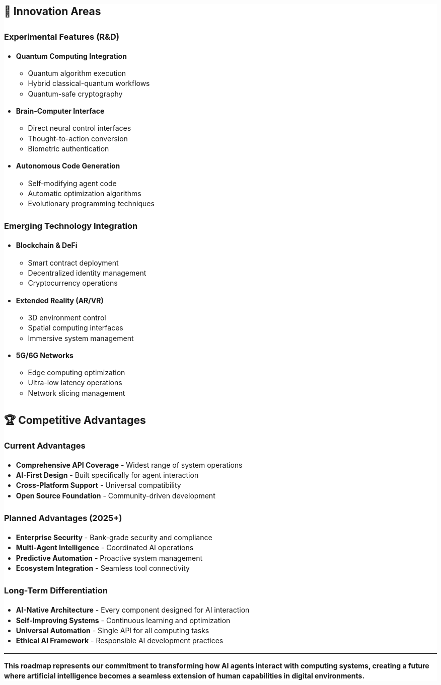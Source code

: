 ## 🌟 Innovation Areas

### Experimental Features (R&D)
- **Quantum Computing Integration**
  - Quantum algorithm execution
  - Hybrid classical-quantum workflows
  - Quantum-safe cryptography

- **Brain-Computer Interface**
  - Direct neural control interfaces
  - Thought-to-action conversion
  - Biometric authentication

- **Autonomous Code Generation**
  - Self-modifying agent code
  - Automatic optimization algorithms
  - Evolutionary programming techniques

### Emerging Technology Integration
- **Blockchain & DeFi**
  - Smart contract deployment
  - Decentralized identity management
  - Cryptocurrency operations

- **Extended Reality (AR/VR)**
  - 3D environment control
  - Spatial computing interfaces
  - Immersive system management

- **5G/6G Networks**
  - Edge computing optimization
  - Ultra-low latency operations
  - Network slicing management

## 🏆 Competitive Advantages

### Current Advantages
- **Comprehensive API Coverage** - Widest range of system operations
- **AI-First Design** - Built specifically for agent interaction
- **Cross-Platform Support** - Universal compatibility
- **Open Source Foundation** - Community-driven development

### Planned Advantages (2025+)
- **Enterprise Security** - Bank-grade security and compliance
- **Multi-Agent Intelligence** - Coordinated AI operations
- **Predictive Automation** - Proactive system management
- **Ecosystem Integration** - Seamless tool connectivity

### Long-Term Differentiation
- **AI-Native Architecture** - Every component designed for AI interaction
- **Self-Improving Systems** - Continuous learning and optimization
- **Universal Automation** - Single API for all computing tasks
- **Ethical AI Framework** - Responsible AI development practices

---

**This roadmap represents our commitment to transforming how AI agents interact with computing systems, creating a future where artificial intelligence becomes a seamless extension of human capabilities in digital environments.**
